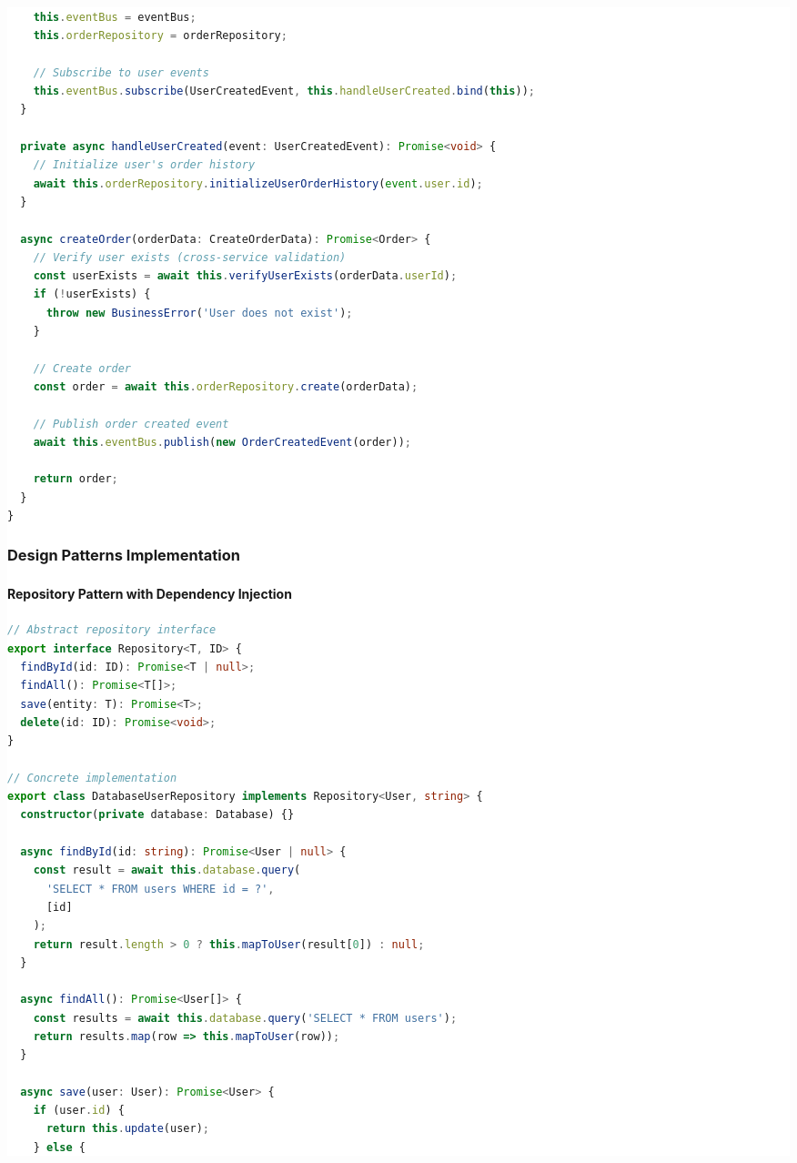 ```typescript
    this.eventBus = eventBus;
    this.orderRepository = orderRepository;
    
    // Subscribe to user events
    this.eventBus.subscribe(UserCreatedEvent, this.handleUserCreated.bind(this));
  }
  
  private async handleUserCreated(event: UserCreatedEvent): Promise<void> {
    // Initialize user's order history
    await this.orderRepository.initializeUserOrderHistory(event.user.id);
  }
  
  async createOrder(orderData: CreateOrderData): Promise<Order> {
    // Verify user exists (cross-service validation)
    const userExists = await this.verifyUserExists(orderData.userId);
    if (!userExists) {
      throw new BusinessError('User does not exist');
    }
    
    // Create order
    const order = await this.orderRepository.create(orderData);
    
    // Publish order created event
    await this.eventBus.publish(new OrderCreatedEvent(order));
    
    return order;
  }
}
```

### Design Patterns Implementation
#### Repository Pattern with Dependency Injection
```typescript
// Abstract repository interface
export interface Repository<T, ID> {
  findById(id: ID): Promise<T | null>;
  findAll(): Promise<T[]>;
  save(entity: T): Promise<T>;
  delete(id: ID): Promise<void>;
}

// Concrete implementation
export class DatabaseUserRepository implements Repository<User, string> {
  constructor(private database: Database) {}
  
  async findById(id: string): Promise<User | null> {
    const result = await this.database.query(
      'SELECT * FROM users WHERE id = ?',
      [id]
    );
    return result.length > 0 ? this.mapToUser(result[0]) : null;
  }
  
  async findAll(): Promise<User[]> {
    const results = await this.database.query('SELECT * FROM users');
    return results.map(row => this.mapToUser(row));
  }
  
  async save(user: User): Promise<User> {
    if (user.id) {
      return this.update(user);
    } else {
```